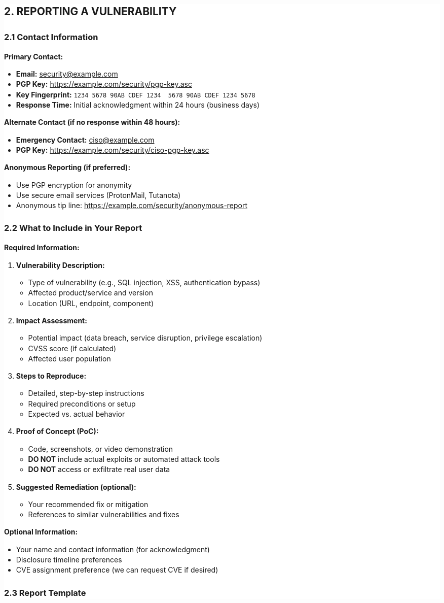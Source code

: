 
## 2. REPORTING A VULNERABILITY

### 2.1 Contact Information

**Primary Contact:**
- **Email:** security@example.com
- **PGP Key:** https://example.com/security/pgp-key.asc
- **Key Fingerprint:** `1234 5678 90AB CDEF 1234  5678 90AB CDEF 1234 5678`
- **Response Time:** Initial acknowledgment within 24 hours (business days)

**Alternate Contact (if no response within 48 hours):**
- **Emergency Contact:** ciso@example.com
- **PGP Key:** https://example.com/security/ciso-pgp-key.asc

**Anonymous Reporting (if preferred):**
- Use PGP encryption for anonymity
- Use secure email services (ProtonMail, Tutanota)
- Anonymous tip line: https://example.com/security/anonymous-report

### 2.2 What to Include in Your Report

**Required Information:**
1. **Vulnerability Description:**
   - Type of vulnerability (e.g., SQL injection, XSS, authentication bypass)
   - Affected product/service and version
   - Location (URL, endpoint, component)

2. **Impact Assessment:**
   - Potential impact (data breach, service disruption, privilege escalation)
   - CVSS score (if calculated)
   - Affected user population

3. **Steps to Reproduce:**
   - Detailed, step-by-step instructions
   - Required preconditions or setup
   - Expected vs. actual behavior

4. **Proof of Concept (PoC):**
   - Code, screenshots, or video demonstration
   - **DO NOT** include actual exploits or automated attack tools
   - **DO NOT** access or exfiltrate real user data

5. **Suggested Remediation (optional):**
   - Your recommended fix or mitigation
   - References to similar vulnerabilities and fixes

**Optional Information:**
- Your name and contact information (for acknowledgment)
- Disclosure timeline preferences
- CVE assignment preference (we can request CVE if desired)

### 2.3 Report Template
